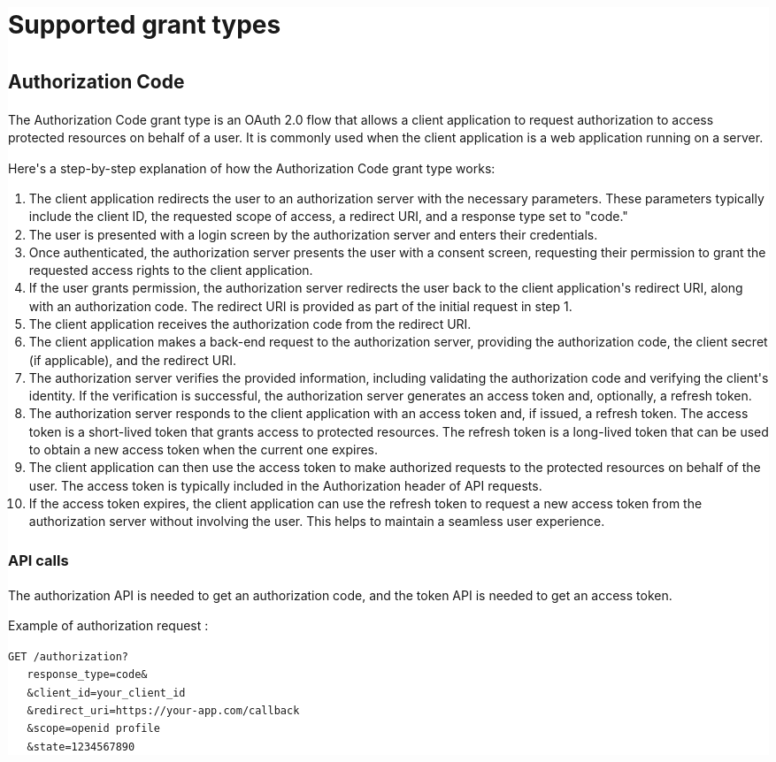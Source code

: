 # Supported grant types

## Authorization Code

The Authorization Code grant type is an OAuth 2.0 flow that allows a client application to request authorization to access protected resources on behalf of a user. 
It is commonly used when the client application is a web application running on a server.

Here's a step-by-step explanation of how the Authorization Code grant type works:

1. The client application redirects the user to an authorization server with the necessary parameters. These parameters typically include the client ID, the requested scope of access, a redirect URI, and a response type set to "code."
2. The user is presented with a login screen by the authorization server and enters their credentials.
3. Once authenticated, the authorization server presents the user with a consent screen, requesting their permission to grant the requested access rights to the client application.
4. If the user grants permission, the authorization server redirects the user back to the client application's redirect URI, along with an authorization code. The redirect URI is provided as part of the initial request in step 1.
5. The client application receives the authorization code from the redirect URI.
6. The client application makes a back-end request to the authorization server, providing the authorization code, the client secret (if applicable), and the redirect URI.
7. The authorization server verifies the provided information, including validating the authorization code and verifying the client's identity. If the verification is successful, the authorization server generates an access token and, optionally, a refresh token.
8. The authorization server responds to the client application with an access token and, if issued, a refresh token. The access token is a short-lived token that grants access to protected resources. The refresh token is a long-lived token that can be used to obtain a new access token when the current one expires.
9. The client application can then use the access token to make authorized requests to the protected resources on behalf of the user. The access token is typically included in the Authorization header of API requests.
10. If the access token expires, the client application can use the refresh token to request a new access token from the authorization server without involving the user. This helps to maintain a seamless user experience.

### API calls

The authorization API is needed to get an authorization code, and the token API is needed to get an access token.

Example of authorization request :

```
GET /authorization?
   response_type=code&
   &client_id=your_client_id
   &redirect_uri=https://your-app.com/callback
   &scope=openid profile
   &state=1234567890
```
